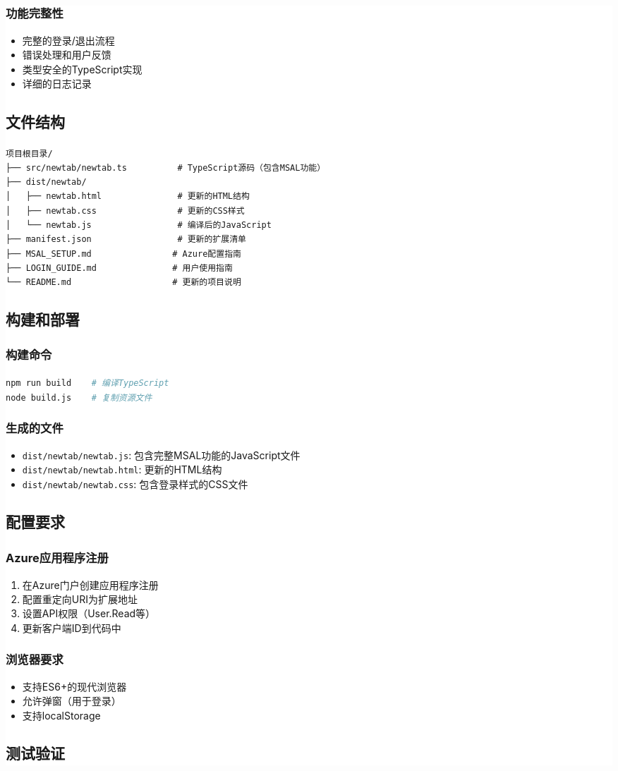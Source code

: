 ### 功能完整性
- 完整的登录/退出流程
- 错误处理和用户反馈
- 类型安全的TypeScript实现
- 详细的日志记录

## 文件结构

```
项目根目录/
├── src/newtab/newtab.ts          # TypeScript源码（包含MSAL功能）
├── dist/newtab/
│   ├── newtab.html               # 更新的HTML结构
│   ├── newtab.css                # 更新的CSS样式
│   └── newtab.js                 # 编译后的JavaScript
├── manifest.json                 # 更新的扩展清单
├── MSAL_SETUP.md                # Azure配置指南
├── LOGIN_GUIDE.md               # 用户使用指南
└── README.md                    # 更新的项目说明
```

## 构建和部署

### 构建命令
```bash
npm run build    # 编译TypeScript
node build.js    # 复制资源文件
```

### 生成的文件
- `dist/newtab/newtab.js`: 包含完整MSAL功能的JavaScript文件
- `dist/newtab/newtab.html`: 更新的HTML结构
- `dist/newtab/newtab.css`: 包含登录样式的CSS文件

## 配置要求

### Azure应用程序注册
1. 在Azure门户创建应用程序注册
2. 配置重定向URI为扩展地址
3. 设置API权限（User.Read等）
4. 更新客户端ID到代码中

### 浏览器要求
- 支持ES6+的现代浏览器
- 允许弹窗（用于登录）
- 支持localStorage

## 测试验证
